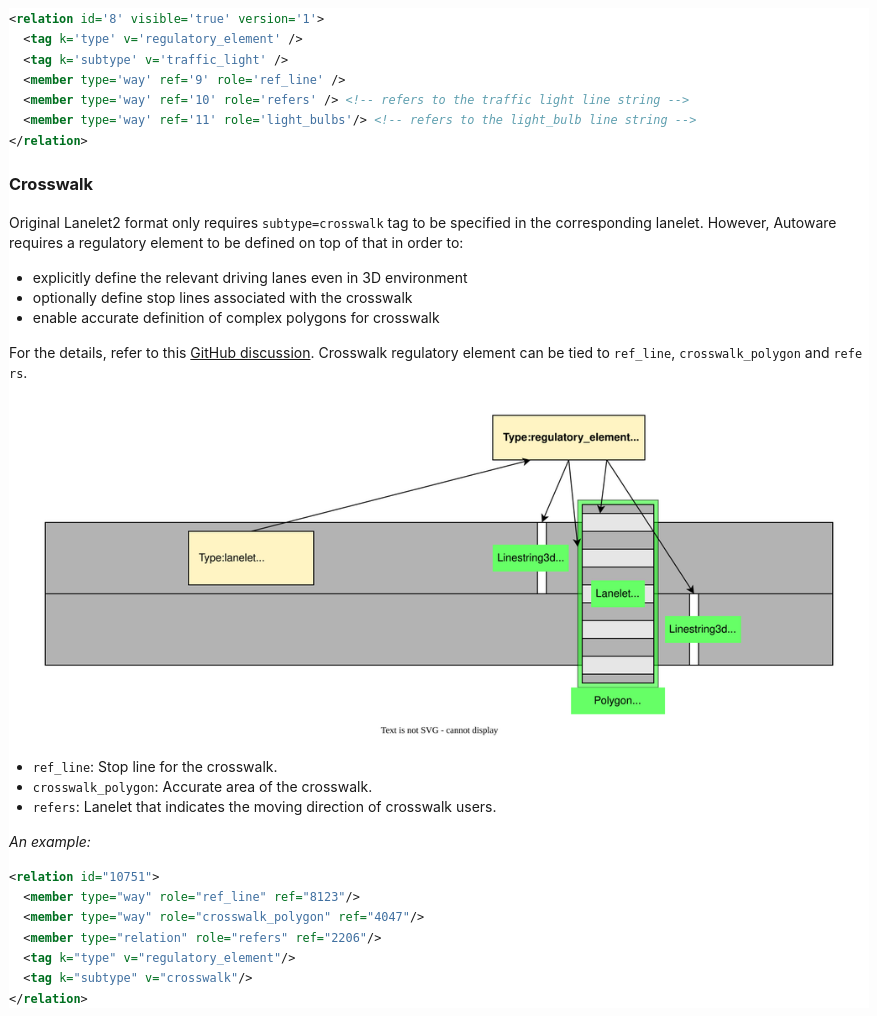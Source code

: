 ```xml
<relation id='8' visible='true' version='1'>
  <tag k='type' v='regulatory_element' />
  <tag k='subtype' v='traffic_light' />
  <member type='way' ref='9' role='ref_line' />
  <member type='way' ref='10' role='refers' /> <!-- refers to the traffic light line string -->
  <member type='way' ref='11' role='light_bulbs'/> <!-- refers to the light_bulb line string -->
</relation>
```

### Crosswalk

Original Lanelet2 format only requires `subtype=crosswalk` tag to be specified in the corresponding lanelet. However, Autoware requires a regulatory element to be defined on top of that in order to:

- explicitly define the relevant driving lanes even in 3D environment
- optionally define stop lines associated with the crosswalk
- enable accurate definition of complex polygons for crosswalk

For the details, refer to this [GitHub discussion](https://github.com/orgs/autowarefoundation/discussions/3036).
Crosswalk regulatory element can be tied to `ref_line`, `crosswalk_polygon` and `refers`.

![crosswalk_regulatory elements](crosswalk_regulatory_element.svg)

- `ref_line`: Stop line for the crosswalk.
- `crosswalk_polygon`: Accurate area of the crosswalk.
- `refers`: Lanelet that indicates the moving direction of crosswalk users.

_An example:_

```xml
<relation id="10751">
  <member type="way" role="ref_line" ref="8123"/>
  <member type="way" role="crosswalk_polygon" ref="4047"/>
  <member type="relation" role="refers" ref="2206"/>
  <tag k="type" v="regulatory_element"/>
  <tag k="subtype" v="crosswalk"/>
</relation>
```
